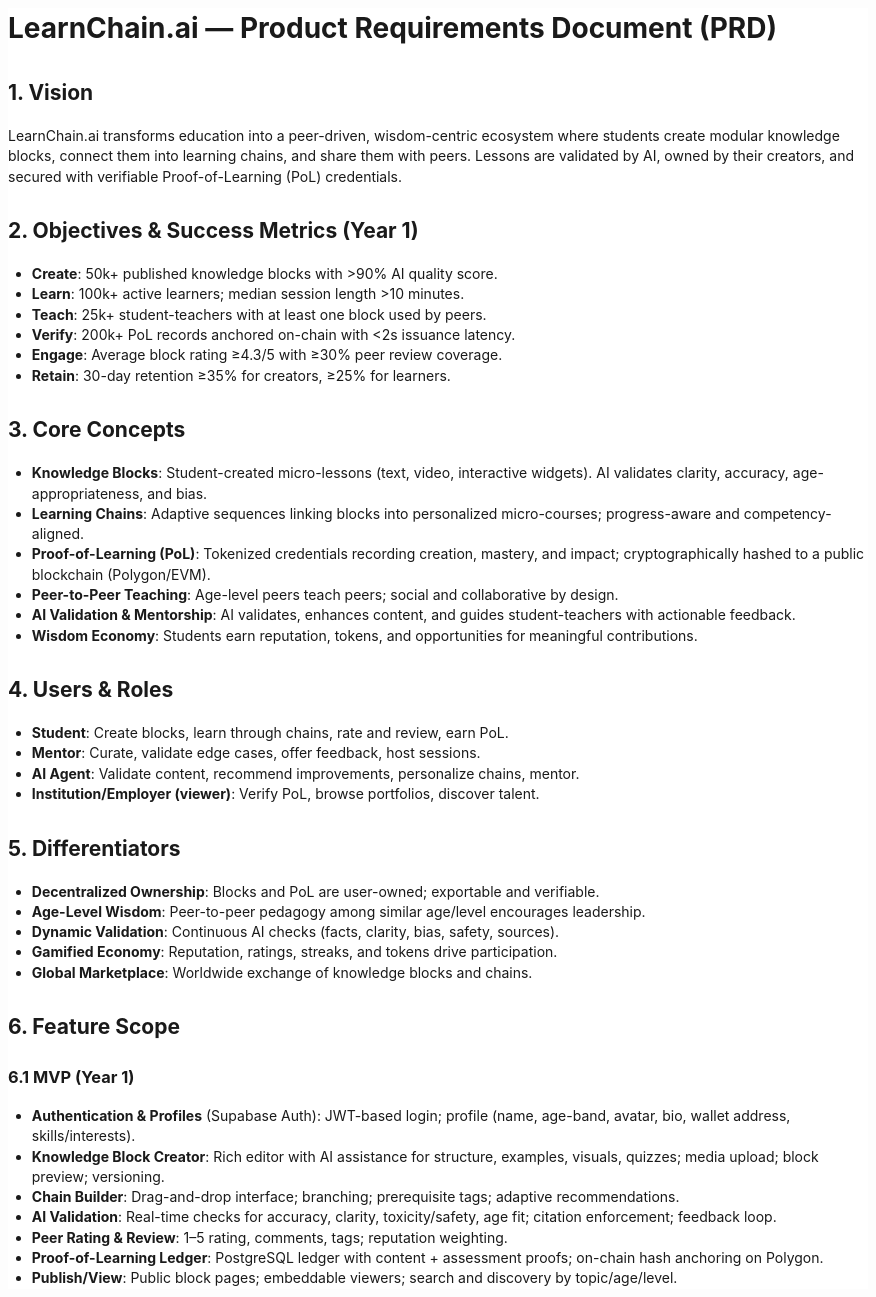 # LearnChain.ai — Product Requirements Document (PRD)

## 1. Vision
LearnChain.ai transforms education into a peer-driven, wisdom-centric ecosystem where students create modular knowledge blocks, connect them into learning chains, and share them with peers. Lessons are validated by AI, owned by their creators, and secured with verifiable Proof-of-Learning (PoL) credentials.

## 2. Objectives & Success Metrics (Year 1)
- **Create**: 50k+ published knowledge blocks with >90% AI quality score.
- **Learn**: 100k+ active learners; median session length >10 minutes.
- **Teach**: 25k+ student-teachers with at least one block used by peers.
- **Verify**: 200k+ PoL records anchored on-chain with <2s issuance latency.
- **Engage**: Average block rating ≥4.3/5 with ≥30% peer review coverage.
- **Retain**: 30-day retention ≥35% for creators, ≥25% for learners.

## 3. Core Concepts
- **Knowledge Blocks**: Student-created micro-lessons (text, video, interactive widgets). AI validates clarity, accuracy, age-appropriateness, and bias.
- **Learning Chains**: Adaptive sequences linking blocks into personalized micro-courses; progress-aware and competency-aligned.
- **Proof-of-Learning (PoL)**: Tokenized credentials recording creation, mastery, and impact; cryptographically hashed to a public blockchain (Polygon/EVM).
- **Peer-to-Peer Teaching**: Age-level peers teach peers; social and collaborative by design.
- **AI Validation & Mentorship**: AI validates, enhances content, and guides student-teachers with actionable feedback.
- **Wisdom Economy**: Students earn reputation, tokens, and opportunities for meaningful contributions.

## 4. Users & Roles
- **Student**: Create blocks, learn through chains, rate and review, earn PoL.
- **Mentor**: Curate, validate edge cases, offer feedback, host sessions.
- **AI Agent**: Validate content, recommend improvements, personalize chains, mentor.
- **Institution/Employer (viewer)**: Verify PoL, browse portfolios, discover talent.

## 5. Differentiators
- **Decentralized Ownership**: Blocks and PoL are user-owned; exportable and verifiable.
- **Age-Level Wisdom**: Peer-to-peer pedagogy among similar age/level encourages leadership.
- **Dynamic Validation**: Continuous AI checks (facts, clarity, bias, safety, sources).
- **Gamified Economy**: Reputation, ratings, streaks, and tokens drive participation.
- **Global Marketplace**: Worldwide exchange of knowledge blocks and chains.

## 6. Feature Scope
### 6.1 MVP (Year 1)
- **Authentication & Profiles** (Supabase Auth): JWT-based login; profile (name, age-band, avatar, bio, wallet address, skills/interests).
- **Knowledge Block Creator**: Rich editor with AI assistance for structure, examples, visuals, quizzes; media upload; block preview; versioning.
- **Chain Builder**: Drag-and-drop interface; branching; prerequisite tags; adaptive recommendations.
- **AI Validation**: Real-time checks for accuracy, clarity, toxicity/safety, age fit; citation enforcement; feedback loop.
- **Peer Rating & Review**: 1–5 rating, comments, tags; reputation weighting.
- **Proof-of-Learning Ledger**: PostgreSQL ledger with content + assessment proofs; on-chain hash anchoring on Polygon.
- **Publish/View**: Public block pages; embeddable viewers; search and discovery by topic/age/level.
